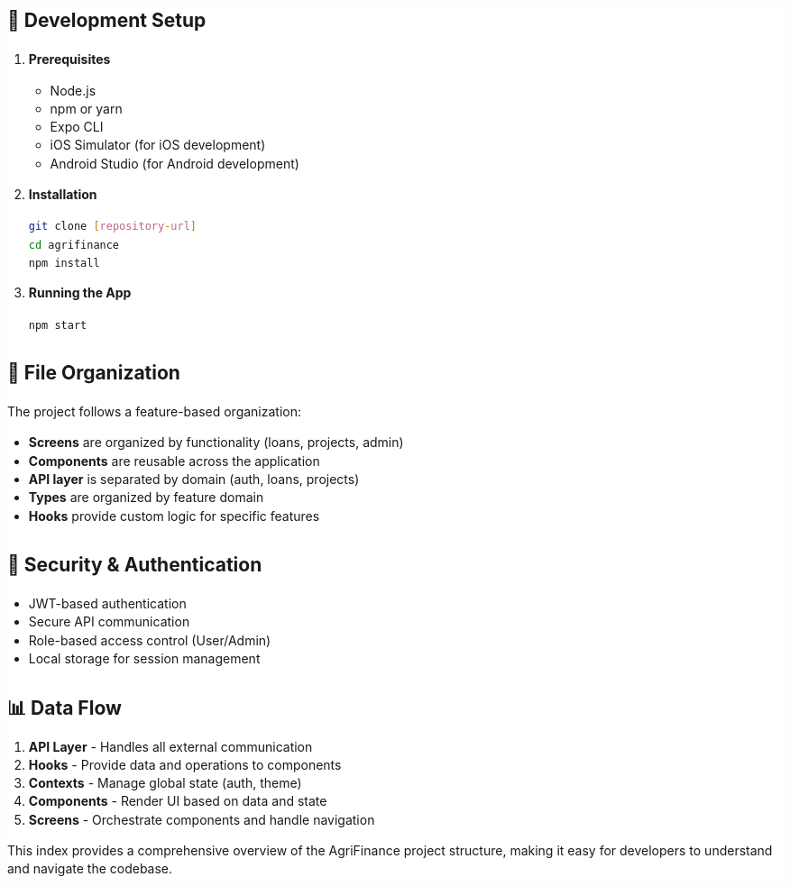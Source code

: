 ## 🔧 Development Setup

1. **Prerequisites**
   - Node.js
   - npm or yarn
   - Expo CLI
   - iOS Simulator (for iOS development)
   - Android Studio (for Android development)

2. **Installation**
   ```bash
   git clone [repository-url]
   cd agrifinance
   npm install
   ```

3. **Running the App**
   ```bash
   npm start
   ```

## 📄 File Organization

The project follows a feature-based organization:
- **Screens** are organized by functionality (loans, projects, admin)
- **Components** are reusable across the application
- **API layer** is separated by domain (auth, loans, projects)
- **Types** are organized by feature domain
- **Hooks** provide custom logic for specific features

## 🔐 Security & Authentication

- JWT-based authentication
- Secure API communication
- Role-based access control (User/Admin)
- Local storage for session management

## 📊 Data Flow

1. **API Layer** - Handles all external communication
2. **Hooks** - Provide data and operations to components
3. **Contexts** - Manage global state (auth, theme)
4. **Components** - Render UI based on data and state
5. **Screens** - Orchestrate components and handle navigation

This index provides a comprehensive overview of the AgriFinance project structure, making it easy for developers to understand and navigate the codebase. 